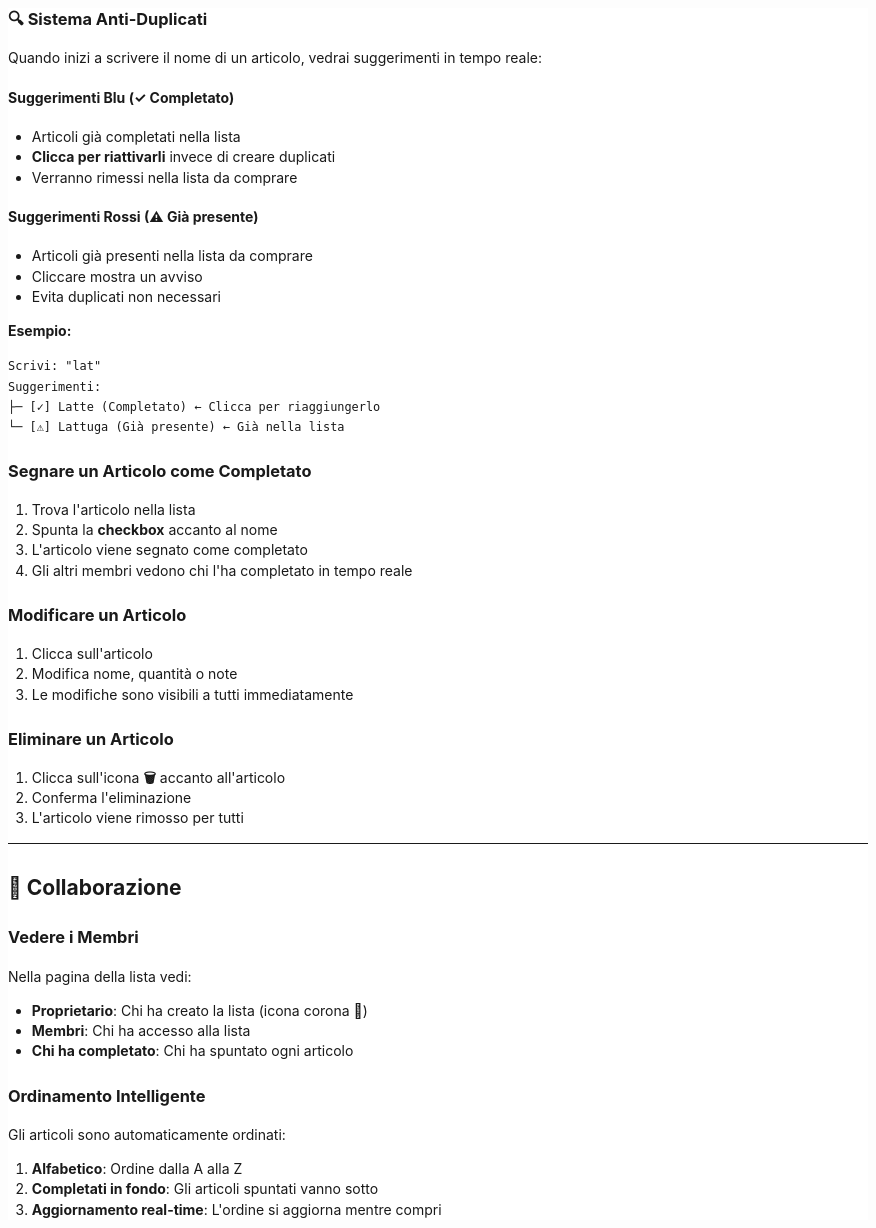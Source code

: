 ### 🔍 Sistema Anti-Duplicati
Quando inizi a scrivere il nome di un articolo, vedrai suggerimenti in tempo reale:

#### Suggerimenti Blu (✓ Completato)
- Articoli già completati nella lista
- **Clicca per riattivarli** invece di creare duplicati
- Verranno rimessi nella lista da comprare

#### Suggerimenti Rossi (⚠ Già presente)
- Articoli già presenti nella lista da comprare
- Cliccare mostra un avviso
- Evita duplicati non necessari

**Esempio:**
```
Scrivi: "lat"
Suggerimenti:
├─ [✓] Latte (Completato) ← Clicca per riaggiungerlo
└─ [⚠] Lattuga (Già presente) ← Già nella lista
```

### Segnare un Articolo come Completato
1. Trova l'articolo nella lista
2. Spunta la **checkbox** accanto al nome
3. L'articolo viene segnato come completato
4. Gli altri membri vedono chi l'ha completato in tempo reale

### Modificare un Articolo
1. Clicca sull'articolo
2. Modifica nome, quantità o note
3. Le modifiche sono visibili a tutti immediatamente

### Eliminare un Articolo
1. Clicca sull'icona **🗑️** accanto all'articolo
2. Conferma l'eliminazione
3. L'articolo viene rimosso per tutti

---

## 👥 Collaborazione

### Vedere i Membri
Nella pagina della lista vedi:
- **Proprietario**: Chi ha creato la lista (icona corona 👑)
- **Membri**: Chi ha accesso alla lista
- **Chi ha completato**: Chi ha spuntato ogni articolo

### Ordinamento Intelligente
Gli articoli sono automaticamente ordinati:
1. **Alfabetico**: Ordine dalla A alla Z
2. **Completati in fondo**: Gli articoli spuntati vanno sotto
3. **Aggiornamento real-time**: L'ordine si aggiorna mentre compri
